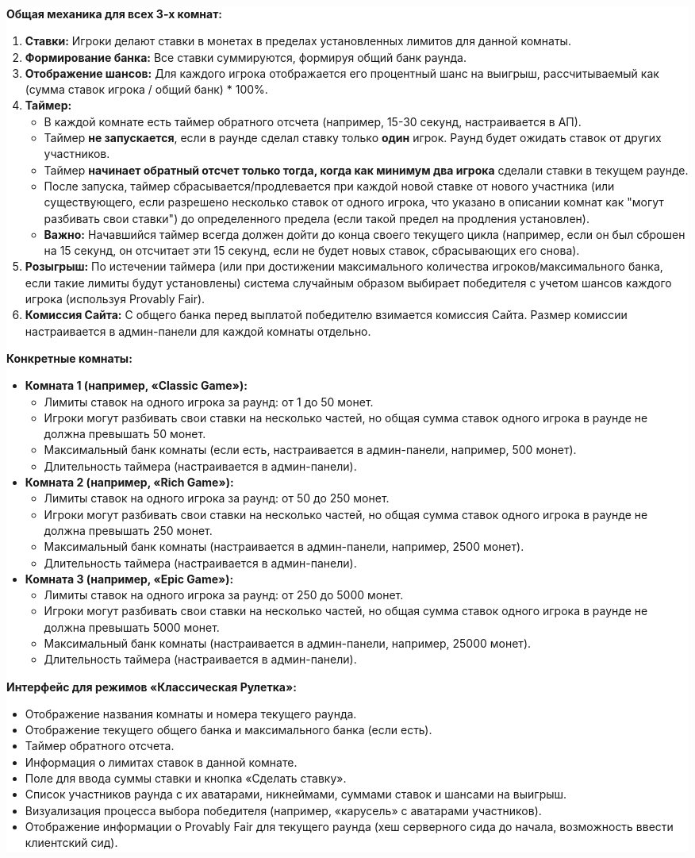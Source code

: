 **Общая механика для всех 3-х комнат:**

1.  **Ставки:** Игроки делают ставки в монетах в пределах установленных лимитов для данной комнаты.
2.  **Формирование банка:** Все ставки суммируются, формируя общий банк раунда.
3.  **Отображение шансов:** Для каждого игрока отображается его процентный шанс на выигрыш, рассчитываемый как (сумма ставок игрока / общий банк) * 100%.
4.  **Таймер:**
    *   В каждой комнате есть таймер обратного отсчета (например, 15-30 секунд, настраивается в АП).
    *   Таймер **не запускается**, если в раунде сделал ставку только **один** игрок. Раунд будет ожидать ставок от других участников.
    *   Таймер **начинает обратный отсчет только тогда, когда как минимум два игрока** сделали ставки в текущем раунде.
    *   После запуска, таймер сбрасывается/продлевается при каждой новой ставке от нового участника (или существующего, если разрешено несколько ставок от одного игрока, что указано в описании комнат как "могут разбивать свои ставки") до определенного предела (если такой предел на продления установлен).
    *   **Важно:** Начавшийся таймер всегда должен дойти до конца своего текущего цикла (например, если он был сброшен на 15 секунд, он отсчитает эти 15 секунд, если не будет новых ставок, сбрасывающих его снова).
5.  **Розыгрыш:** По истечении таймера (или при достижении максимального количества игроков/максимального банка, если такие лимиты будут установлены) система случайным образом выбирает победителя с учетом шансов каждого игрока (используя Provably Fair).
6.  **Комиссия Сайта:** С общего банка перед выплатой победителю взимается комиссия Сайта. Размер комиссии настраивается в админ-панели для каждой комнаты отдельно.

**Конкретные комнаты:**

*   **Комната 1 (например, «Classic Game»):**
    *   Лимиты ставок на одного игрока за раунд: от 1 до 50 монет.
    *   Игроки могут разбивать свои ставки на несколько частей, но общая сумма ставок одного игрока в раунде не должна превышать 50 монет.
    *   Максимальный банк комнаты (если есть, настраивается в админ-панели, например, 500 монет).
    *   Длительность таймера (настраивается в админ-панели).
*   **Комната 2 (например, «Rich Game»):**
    *   Лимиты ставок на одного игрока за раунд: от 50 до 250 монет.
    *   Игроки могут разбивать свои ставки на несколько частей, но общая сумма ставок одного игрока в раунде не должна превышать 250 монет.
    *   Максимальный банк комнаты (настраивается в админ-панели, например, 2500 монет).
    *   Длительность таймера (настраивается в админ-панели).
*   **Комната 3 (например, «Epic Game»):**
    *   Лимиты ставок на одного игрока за раунд: от 250 до 5000 монет.
    *   Игроки могут разбивать свои ставки на несколько частей, но общая сумма ставок одного игрока в раунде не должна превышать 5000 монет.
    *   Максимальный банк комнаты (настраивается в админ-панели, например, 25000 монет).
    *   Длительность таймера (настраивается в админ-панели).

**Интерфейс для режимов «Классическая Рулетка»:**

*   Отображение названия комнаты и номера текущего раунда.
*   Отображение текущего общего банка и максимального банка (если есть).
*   Таймер обратного отсчета.
*   Информация о лимитах ставок в данной комнате.
*   Поле для ввода суммы ставки и кнопка «Сделать ставку».
*   Список участников раунда с их аватарами, никнеймами, суммами ставок и шансами на выигрыш.
*   Визуализация процесса выбора победителя (например, «карусель» с аватарами участников).
*   Отображение информации о Provably Fair для текущего раунда (хеш серверного сида до начала, возможность ввести клиентский сид).
